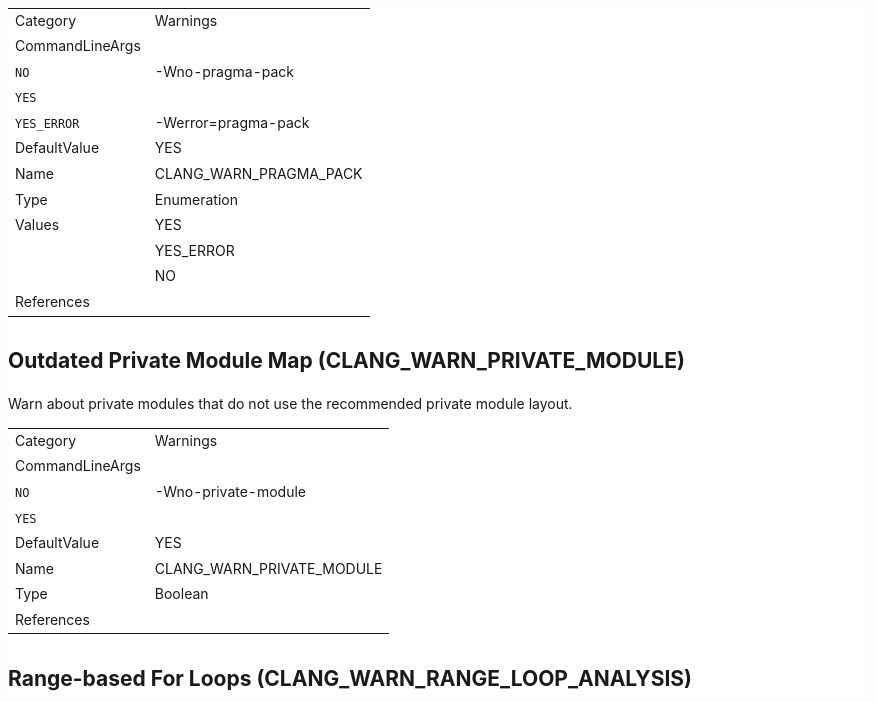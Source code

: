 </div>


|                 |                        |
|-----------------|------------------------|
| Category        | Warnings               |
| CommandLineArgs |                        |
| `NO`            | -Wno-pragma-pack       |
| `YES`           |                        |
| `YES_ERROR`     | -Werror=pragma-pack    |
| DefaultValue    | YES                    |
| Name            | CLANG_WARN_PRAGMA_PACK |
| Type            | Enumeration            |
| Values          | YES                    |
|                 | YES_ERROR              |
|                 | NO                     |
| References      |                        |

<div id="dev5b9f307d1" class="Subhead">

## Outdated Private Module Map (CLANG_WARN_PRIVATE_MODULE)

Warn about private modules that do not use the recommended private module layout.

</div>


|                 |                           |
|-----------------|---------------------------|
| Category        | Warnings                  |
| CommandLineArgs |                           |
| `NO`            | -Wno-private-module       |
| `YES`           |                           |
| DefaultValue    | YES                       |
| Name            | CLANG_WARN_PRIVATE_MODULE |
| Type            | Boolean                   |
| References      |                           |

<div id="dev6396e9262" class="Subhead">

## Range-based For Loops (CLANG_WARN_RANGE_LOOP_ANALYSIS)
